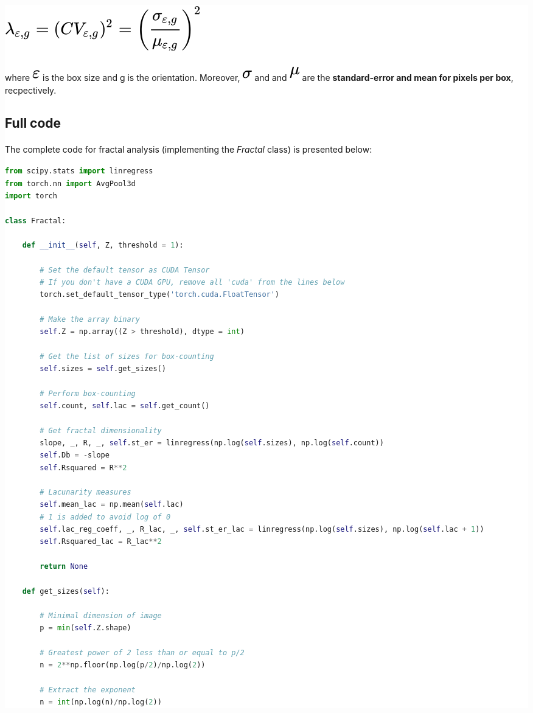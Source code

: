![image](/assets/images/fractal_lacunarity_formula.svg)

where ![image](/assets/images/fractal_e.svg) is the box size and g is the orientation. Moreover, ![image](/assets/images/sigma.svg) and  and ![image](/assets/images/mu.svg) are the **standard-error and mean for pixels per box**, recpectively.

## Full code

The complete code for fractal analysis (implementing the _Fractal_ class) is presented below:

```python
from scipy.stats import linregress
from torch.nn import AvgPool3d
import torch

class Fractal:

    def __init__(self, Z, threshold = 1):

        # Set the default tensor as CUDA Tensor
        # If you don't have a CUDA GPU, remove all 'cuda' from the lines below
        torch.set_default_tensor_type('torch.cuda.FloatTensor')

        # Make the array binary
        self.Z = np.array((Z > threshold), dtype = int)

        # Get the list of sizes for box-counting
        self.sizes = self.get_sizes()

        # Perform box-counting
        self.count, self.lac = self.get_count()

        # Get fractal dimensionality
        slope, _, R, _, self.st_er = linregress(np.log(self.sizes), np.log(self.count))
        self.Db = -slope
        self.Rsquared = R**2

        # Lacunarity measures
        self.mean_lac = np.mean(self.lac)
        # 1 is added to avoid log of 0
        self.lac_reg_coeff, _, R_lac, _, self.st_er_lac = linregress(np.log(self.sizes), np.log(self.lac + 1))
        self.Rsquared_lac = R_lac**2

        return None

    def get_sizes(self):

        # Minimal dimension of image
        p = min(self.Z.shape)

        # Greatest power of 2 less than or equal to p/2
        n = 2**np.floor(np.log(p/2)/np.log(2))

        # Extract the exponent
        n = int(np.log(n)/np.log(2))
```
